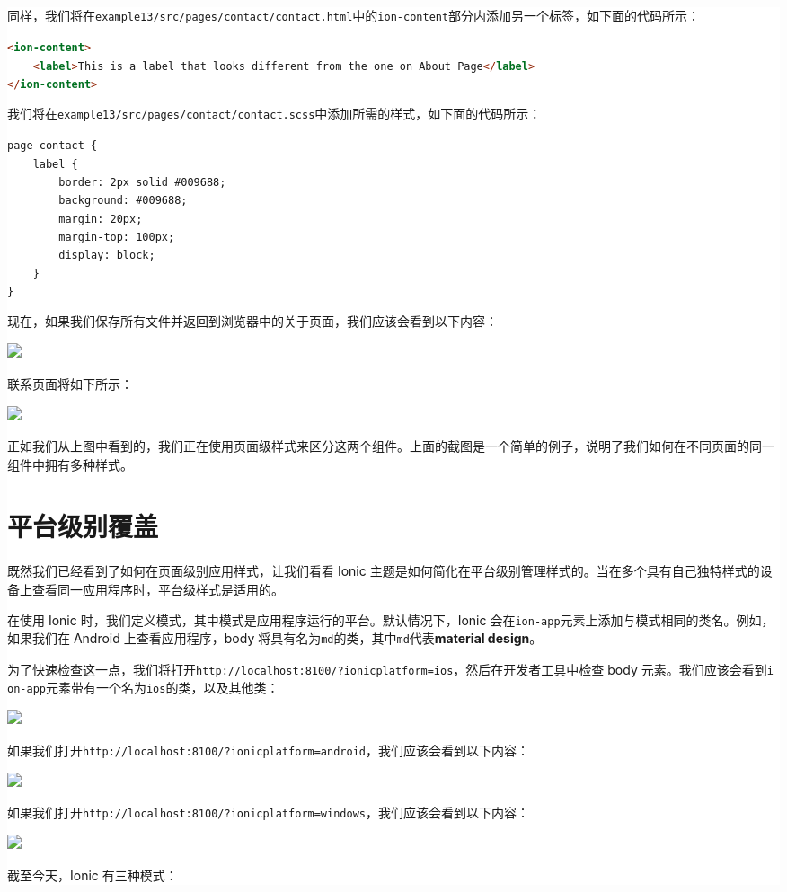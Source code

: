 同样，我们将在`example13/src/pages/contact/contact.html`中的`ion-content`部分内添加另一个标签，如下面的代码所示：

```html
<ion-content> 
    <label>This is a label that looks different from the one on About Page</label> 
</ion-content>

```

我们将在`example13/src/pages/contact/contact.scss`中添加所需的样式，如下面的代码所示：

```html
page-contact { 
    label { 
        border: 2px solid #009688; 
        background: #009688; 
        margin: 20px; 
        margin-top: 100px; 
        display: block; 
    } 
}

```

现在，如果我们保存所有文件并返回到浏览器中的关于页面，我们应该会看到以下内容：

![](https://github.com/OpenDocCN/freelearn-html-css-zh/raw/master/docs/lrn-ionic-2e/img/00066.jpeg)

联系页面将如下所示：

![](https://github.com/OpenDocCN/freelearn-html-css-zh/raw/master/docs/lrn-ionic-2e/img/00067.jpeg)

正如我们从上图中看到的，我们正在使用页面级样式来区分这两个组件。上面的截图是一个简单的例子，说明了我们如何在不同页面的同一组件中拥有多种样式。

# 平台级别覆盖

既然我们已经看到了如何在页面级别应用样式，让我们看看 Ionic 主题是如何简化在平台级别管理样式的。当在多个具有自己独特样式的设备上查看同一应用程序时，平台级样式是适用的。

在使用 Ionic 时，我们定义模式，其中模式是应用程序运行的平台。默认情况下，Ionic 会在`ion-app`元素上添加与模式相同的类名。例如，如果我们在 Android 上查看应用程序，body 将具有名为`md`的类，其中`md`代表**material design**。

为了快速检查这一点，我们将打开`http://localhost:8100/?ionicplatform=ios`，然后在开发者工具中检查 body 元素。我们应该会看到`ion-app`元素带有一个名为`ios`的类，以及其他类：

![](https://github.com/OpenDocCN/freelearn-html-css-zh/raw/master/docs/lrn-ionic-2e/img/00068.jpeg)

如果我们打开`http://localhost:8100/?ionicplatform=android`，我们应该会看到以下内容：

![](https://github.com/OpenDocCN/freelearn-html-css-zh/raw/master/docs/lrn-ionic-2e/img/00069.jpeg)

如果我们打开`http://localhost:8100/?ionicplatform=windows`，我们应该会看到以下内容：

![](https://github.com/OpenDocCN/freelearn-html-css-zh/raw/master/docs/lrn-ionic-2e/img/00070.jpeg)

截至今天，Ionic 有三种模式：

